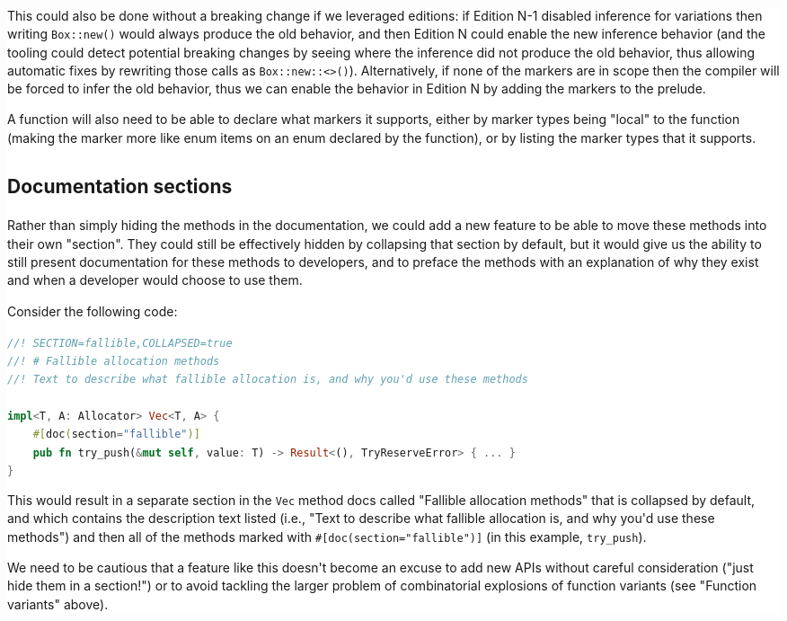 This could also be done without a breaking change if we leveraged editions: if Edition N-1 disabled inference for variations then writing `Box::new()` would
always produce the old behavior, and then Edition N could enable the new inference behavior (and the tooling could detect potential breaking changes by seeing
where the inference did not produce the old behavior, thus allowing automatic fixes by rewriting those calls as `Box::new::<>()`). Alternatively, if none of
the markers are in scope then the compiler will be forced to infer the old behavior, thus we can enable the behavior in Edition N by adding the markers to the
prelude.

A function will also need to be able to declare what markers it supports, either by marker types being "local" to the function (making the marker more like
enum items on an enum declared by the function), or by listing the marker types that it supports.

## Documentation sections

Rather than simply hiding the methods in the documentation, we could add a new feature to be able to move these methods into their own "section". They could
still be effectively hidden by collapsing that section by default, but it would give us the ability to still present documentation for these methods to
developers, and to preface the methods with an explanation of why they exist and when a developer would choose to use them.

Consider the following code:

```rust
//! SECTION=fallible,COLLAPSED=true
//! # Fallible allocation methods
//! Text to describe what fallible allocation is, and why you'd use these methods

impl<T, A: Allocator> Vec<T, A> {
    #[doc(section="fallible")]
    pub fn try_push(&mut self, value: T) -> Result<(), TryReserveError> { ... }
}
```

This would result in a separate section in the `Vec` method docs called "Fallible allocation methods" that is collapsed by default, and which contains the
description text listed (i.e., "Text to describe what fallible allocation is, and why you'd use these methods") and then all of the methods marked with
`#[doc(section="fallible")]` (in this example, `try_push`).

We need to be cautious that a feature like this doesn't become an excuse to add new APIs without careful consideration ("just hide them in a section!") or to
avoid tackling the larger problem of combinatorial explosions of function variants (see "Function variants" above).


[summary]: #summary
[motivation]: #motivation
[guide-level-explanation]: #guide-level-explanation
[reference-level-explanation]: #reference-level-explanation
[drawbacks]: #drawbacks
[rationale-and-alternatives]: #rationale-and-alternatives
[prior-art]: #prior-art
[unresolved-questions]: #unresolved-questions
[future-possibilities]: #future-possibilities